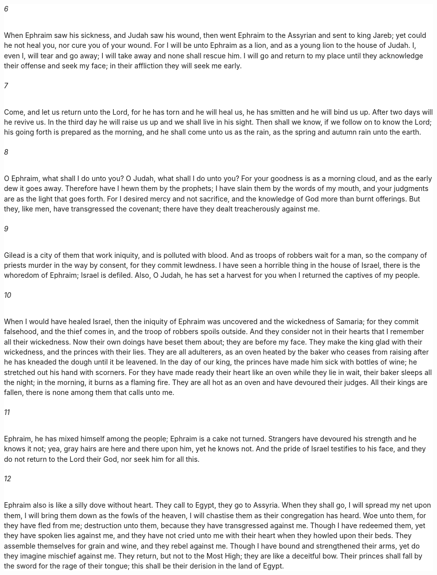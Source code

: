 ###### 6
When Ephraim saw his sickness, and Judah saw his wound, then went Ephraim to the Assyrian and sent to king Jareb; yet could he not heal you, nor cure you of your wound. For I will be unto Ephraim as a lion, and as a young lion to the house of Judah. I, even I, will tear and go away; I will take away and none shall rescue him. I will go and return to my place until they acknowledge their offense and seek my face; in their affliction they will seek me early.

###### 7
Come, and let us return unto the Lord, for he has torn and he will heal us, he has smitten and he will bind us up. After two days will he revive us. In the third day he will raise us up and we shall live in his sight. Then shall we know, if we follow on to know the Lord; his going forth is prepared as the morning, and he shall come unto us as the rain, as the spring and autumn rain unto the earth.

###### 8
O Ephraim, what shall I do unto you? O Judah, what shall I do unto you? For your goodness is as a morning cloud, and as the early dew it goes away. Therefore have I hewn them by the prophets; I have slain them by the words of my mouth, and your judgments are as the light that goes forth. For I desired mercy and not sacrifice, and the knowledge of God more than burnt offerings. But they, like men, have transgressed the covenant; there have they dealt treacherously against me.

###### 9
Gilead is a city of them that work iniquity, and is polluted with blood. And as troops of robbers wait for a man, so the company of priests murder in the way by consent, for they commit lewdness. I have seen a horrible thing in the house of Israel, there is the whoredom of Ephraim; Israel is defiled. Also, O Judah, he has set a harvest for you when I returned the captives of my people.

###### 10
When I would have healed Israel, then the iniquity of Ephraim was uncovered and the wickedness of Samaria; for they commit falsehood, and the thief comes in, and the troop of robbers spoils outside. And they consider not in their hearts that I remember all their wickedness. Now their own doings have beset them about; they are before my face. They make the king glad with their wickedness, and the princes with their lies. They are all adulterers, as an oven heated by the baker who ceases from raising after he has kneaded the dough until it be leavened. In the day of our king, the princes have made him sick with bottles of wine; he stretched out his hand with scorners. For they have made ready their heart like an oven while they lie in wait, their baker sleeps all the night; in the morning, it burns as a flaming fire. They are all hot as an oven and have devoured their judges. All their kings are fallen, there is none among them that calls unto me.

###### 11
Ephraim, he has mixed himself among the people; Ephraim is a cake not turned. Strangers have devoured his strength and he knows it not; yea, gray hairs are here and there upon him, yet he knows not. And the pride of Israel testifies to his face, and they do not return to the Lord their God, nor seek him for all this.

###### 12
Ephraim also is like a silly dove without heart. They call to Egypt, they go to Assyria. When they shall go, I will spread my net upon them, I will bring them down as the fowls of the heaven, I will chastise them as their congregation has heard. Woe unto them, for they have fled from me; destruction unto them, because they have transgressed against me. Though I have redeemed them, yet they have spoken lies against me, and they have not cried unto me with their heart when they howled upon their beds. They assemble themselves for grain and wine, and they rebel against me. Though I have bound and strengthened their arms, yet do they imagine mischief against me. They return, but not to the Most High; they are like a deceitful bow. Their princes shall fall by the sword for the rage of their tongue; this shall be their derision in the land of Egypt.
